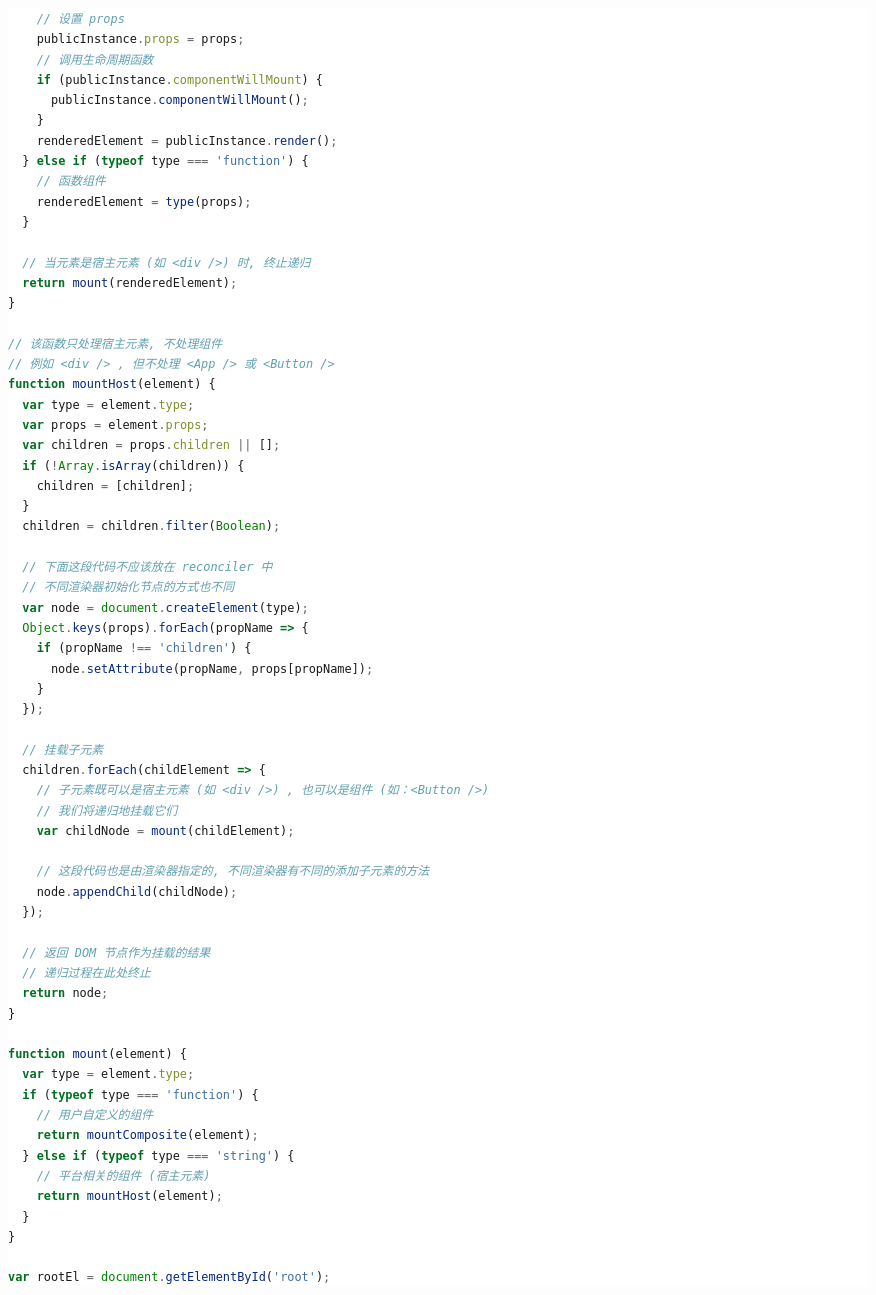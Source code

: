 ```js
    // 设置 props
    publicInstance.props = props;
    // 调用生命周期函数
    if (publicInstance.componentWillMount) {
      publicInstance.componentWillMount();
    }
    renderedElement = publicInstance.render();
  } else if (typeof type === 'function') {
    // 函数组件
    renderedElement = type(props);
  }

  // 当元素是宿主元素 (如 <div />) 时, 终止递归
  return mount(renderedElement);
}

// 该函数只处理宿主元素, 不处理组件
// 例如 <div /> , 但不处理 <App /> 或 <Button />
function mountHost(element) {
  var type = element.type;
  var props = element.props;
  var children = props.children || [];
  if (!Array.isArray(children)) {
    children = [children];
  }
  children = children.filter(Boolean);

  // 下面这段代码不应该放在 reconciler 中
  // 不同渲染器初始化节点的方式也不同
  var node = document.createElement(type);
  Object.keys(props).forEach(propName => {
    if (propName !== 'children') {
      node.setAttribute(propName, props[propName]);
    }
  });

  // 挂载子元素
  children.forEach(childElement => {
    // 子元素既可以是宿主元素 (如 <div />) , 也可以是组件 (如：<Button />) 
    // 我们将递归地挂载它们
    var childNode = mount(childElement);

    // 这段代码也是由渲染器指定的, 不同渲染器有不同的添加子元素的方法
    node.appendChild(childNode);
  });

  // 返回 DOM 节点作为挂载的结果
  // 递归过程在此处终止
  return node;
}

function mount(element) {
  var type = element.type;
  if (typeof type === 'function') {
    // 用户自定义的组件
    return mountComposite(element);
  } else if (typeof type === 'string') {
    // 平台相关的组件 (宿主元素) 
    return mountHost(element);
  }
}

var rootEl = document.getElementById('root');
```
